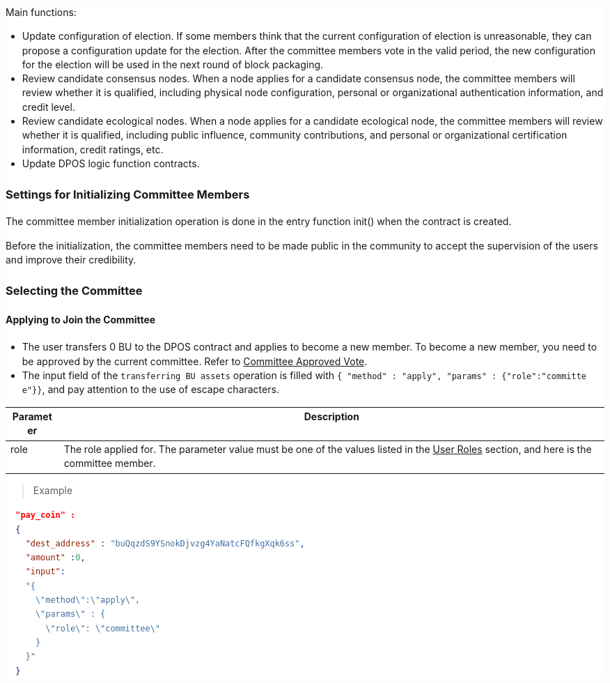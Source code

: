 Main functions:

- Update configuration of election. If some members think that the current configuration of election is unreasonable, they can propose a configuration update for the election. After the committee members vote in the valid period, the new configuration for the election will be used in the next round of block packaging.
- Review candidate consensus nodes. When a node applies for a candidate consensus node, the committee members will review whether it is qualified, including physical node configuration, personal or organizational authentication information, and credit level.
- Review candidate ecological nodes. When a node applies for a candidate ecological node, the committee members will review whether it is qualified, including public influence, community contributions, and personal or organizational certification information, credit ratings, etc.
- Update DPOS logic function contracts.

### Settings for Initializing Committee Members


The committee member initialization operation is done in the entry function init() when the contract is created.

Before the initialization, the committee members need to be made public in the community to accept the supervision of the users and improve their credibility.

### Selecting the Committee

#### Applying to Join the Committee

- The user transfers 0 BU to the DPOS contract and applies to become a new member. To become a new member, you need to be approved by the current committee. Refer to [Committee Approved Vote](#committee-approved-vote).
- The input field of the `transferring BU assets` operation is filled with `{ "method" : "apply", "params" : {"role":"committee"}}`, and pay attention to the use of escape characters.

| Parameter | Description                                                  |
| --------- | ------------------------------------------------------------ |
| role      | The role applied for. The parameter value must be one of the values listed in the [User Roles](#user-roles) section, and here is the committee member. |

>Example

```json
  "pay_coin" :
  {
    "dest_address" : "buQqzdS9YSnokDjvzg4YaNatcFQfkgXqk6ss",
    "amount" :0,
    "input":
    "{
      \"method\":\"apply\"，
      \"params\" : {
        \"role\": \"committee\"
      }
    }"
  }
```

